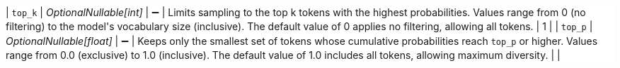 | `top_k`                                                                                                                                                                                                                                                                                                                                                                                                                                                                                                                                                     | *OptionalNullable[int]*                                                                                                                                                                                                                                                                                                                                                                                                                                                                                                                                     | :heavy_minus_sign:                                                                                                                                                                                                                                                                                                                                                                                                                                                                                                                                          | Limits sampling to the top k tokens with the highest probabilities. Values range from 0 (no filtering) to the model's vocabulary size (inclusive). The default value of 0 applies no filtering, allowing all tokens.                                                                                                                                                                                                                                                                                                                                        | 1                                                                                                                                                                                                                                                                                                                                                                                                                                                                                                                                                           |
| `top_p`                                                                                                                                                                                                                                                                                                                                                                                                                                                                                                                                                     | *OptionalNullable[float]*                                                                                                                                                                                                                                                                                                                                                                                                                                                                                                                                   | :heavy_minus_sign:                                                                                                                                                                                                                                                                                                                                                                                                                                                                                                                                          | Keeps only the smallest set of tokens whose cumulative probabilities reach `top_p` or higher. Values range from 0.0 (exclusive) to 1.0 (inclusive). The default value of 1.0 includes all tokens, allowing maximum diversity.                                                                                                                                                                                                                                                                                                                               |                                                                                                                                                                                                                                                                                                                                                                                                                                                                                                                                                             |